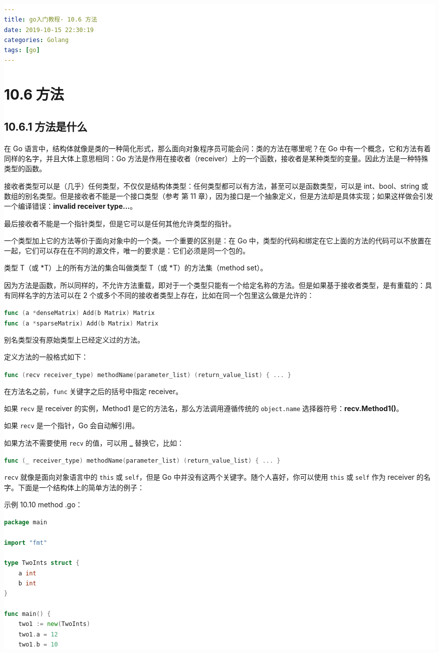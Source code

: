 ```yaml
---
title: go入门教程- 10.6 方法   
date: 2019-10-15 22:30:19   
categories: Golang   
tags: [go]   
---
```

# 10.6 方法

## 10.6.1 方法是什么

在 Go 语言中，结构体就像是类的一种简化形式，那么面向对象程序员可能会问：类的方法在哪里呢？在 Go 中有一个概念，它和方法有着同样的名字，并且大体上意思相同：Go 方法是作用在接收者（receiver）上的一个函数，接收者是某种类型的变量。因此方法是一种特殊类型的函数。

接收者类型可以是（几乎）任何类型，不仅仅是结构体类型：任何类型都可以有方法，甚至可以是函数类型，可以是 int、bool、string 或数组的别名类型。但是接收者不能是一个接口类型（参考 第 11 章），因为接口是一个抽象定义，但是方法却是具体实现；如果这样做会引发一个编译错误：**invalid receiver type…**。

最后接收者不能是一个指针类型，但是它可以是任何其他允许类型的指针。

一个类型加上它的方法等价于面向对象中的一个类。一个重要的区别是：在 Go 中，类型的代码和绑定在它上面的方法的代码可以不放置在一起，它们可以存在在不同的源文件，唯一的要求是：它们必须是同一个包的。

类型 T（或 \*T）上的所有方法的集合叫做类型 T（或 \*T）的方法集（method set）。

因为方法是函数，所以同样的，不允许方法重载，即对于一个类型只能有一个给定名称的方法。但是如果基于接收者类型，是有重载的：具有同样名字的方法可以在 2 个或多个不同的接收者类型上存在，比如在同一个包里这么做是允许的：

```go
func (a *denseMatrix) Add(b Matrix) Matrix
func (a *sparseMatrix) Add(b Matrix) Matrix
```

别名类型没有原始类型上已经定义过的方法。

定义方法的一般格式如下：

```go
func (recv receiver_type) methodName(parameter_list) (return_value_list) { ... }
```

在方法名之前，`func` 关键字之后的括号中指定 receiver。

如果 `recv` 是 receiver 的实例，Method1 是它的方法名，那么方法调用遵循传统的 `object.name` 选择器符号：**recv.Method1()**。

如果 `recv` 是一个指针，Go 会自动解引用。

如果方法不需要使用 `recv` 的值，可以用 **_** 替换它，比如：

```go
func (_ receiver_type) methodName(parameter_list) (return_value_list) { ... }
```

`recv` 就像是面向对象语言中的 `this` 或 `self`，但是 Go 中并没有这两个关键字。随个人喜好，你可以使用 `this` 或 `self` 作为 receiver 的名字。下面是一个结构体上的简单方法的例子：

示例 10.10 method .go：

```go
package main

import "fmt"

type TwoInts struct {
	a int
	b int
}

func main() {
	two1 := new(TwoInts)
	two1.a = 12
	two1.b = 10
```